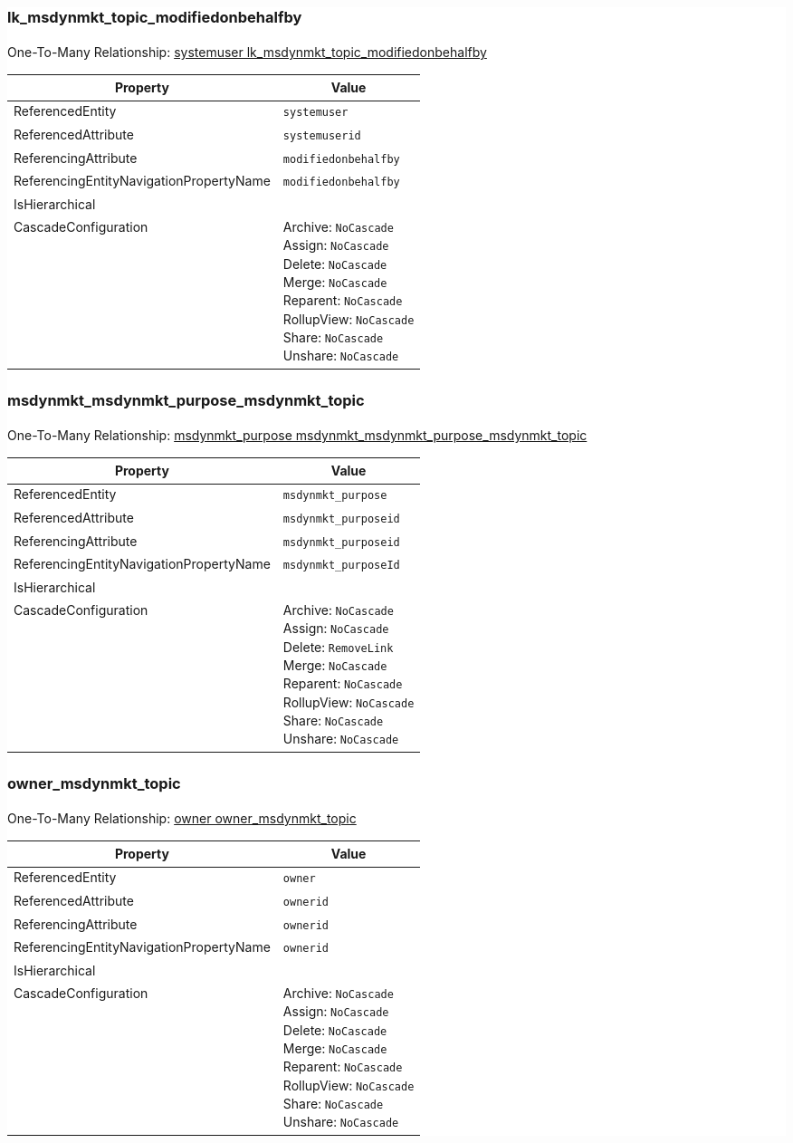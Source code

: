 ### <a name="BKMK_lk_msdynmkt_topic_modifiedonbehalfby"></a> lk_msdynmkt_topic_modifiedonbehalfby

One-To-Many Relationship: [systemuser lk_msdynmkt_topic_modifiedonbehalfby](systemuser.md#BKMK_lk_msdynmkt_topic_modifiedonbehalfby)

|Property|Value|
|---|---|
|ReferencedEntity|`systemuser`|
|ReferencedAttribute|`systemuserid`|
|ReferencingAttribute|`modifiedonbehalfby`|
|ReferencingEntityNavigationPropertyName|`modifiedonbehalfby`|
|IsHierarchical||
|CascadeConfiguration|Archive: `NoCascade`<br />Assign: `NoCascade`<br />Delete: `NoCascade`<br />Merge: `NoCascade`<br />Reparent: `NoCascade`<br />RollupView: `NoCascade`<br />Share: `NoCascade`<br />Unshare: `NoCascade`|

### <a name="BKMK_msdynmkt_msdynmkt_purpose_msdynmkt_topic"></a> msdynmkt_msdynmkt_purpose_msdynmkt_topic

One-To-Many Relationship: [msdynmkt_purpose msdynmkt_msdynmkt_purpose_msdynmkt_topic](msdynmkt_purpose.md#BKMK_msdynmkt_msdynmkt_purpose_msdynmkt_topic)

|Property|Value|
|---|---|
|ReferencedEntity|`msdynmkt_purpose`|
|ReferencedAttribute|`msdynmkt_purposeid`|
|ReferencingAttribute|`msdynmkt_purposeid`|
|ReferencingEntityNavigationPropertyName|`msdynmkt_purposeId`|
|IsHierarchical||
|CascadeConfiguration|Archive: `NoCascade`<br />Assign: `NoCascade`<br />Delete: `RemoveLink`<br />Merge: `NoCascade`<br />Reparent: `NoCascade`<br />RollupView: `NoCascade`<br />Share: `NoCascade`<br />Unshare: `NoCascade`|

### <a name="BKMK_owner_msdynmkt_topic"></a> owner_msdynmkt_topic

One-To-Many Relationship: [owner owner_msdynmkt_topic](owner.md#BKMK_owner_msdynmkt_topic)

|Property|Value|
|---|---|
|ReferencedEntity|`owner`|
|ReferencedAttribute|`ownerid`|
|ReferencingAttribute|`ownerid`|
|ReferencingEntityNavigationPropertyName|`ownerid`|
|IsHierarchical||
|CascadeConfiguration|Archive: `NoCascade`<br />Assign: `NoCascade`<br />Delete: `NoCascade`<br />Merge: `NoCascade`<br />Reparent: `NoCascade`<br />RollupView: `NoCascade`<br />Share: `NoCascade`<br />Unshare: `NoCascade`|
